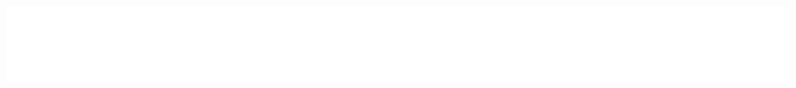 <br></br>
<br></br>



<Video src="https://www.youtube.com/embed/kXxYolYIIQk" />





</div>






<br></br>
<br></br>





## III.8.3. Fișă de lucru - Fenomene mecanice Partea2 Varianta2.


<div class="alert alert--warning" role="alert">

&#128203 **Fișă de lucru - Fenomene mecanice Partea2 Varianta2**


**1. Ce se întâmplă cu noi când stăm pe bancheta unui autobuz și acesta pornește?**


**Rezolvare:**

Când autobuzul pornește noi ne dăm în spate deoarece avem inerție și ne opunem la schimbarea stării de repaus în care ne aflam.




<br></br>
<br></br>



**2. Recunoaște ce forță este responsabilă de următoarele efecte:**

a)	Ține corpurile pe Pământ.

b)	Alungirea unui resort.

c)	Scrisul.

d)	Curgerea apelor la vale.




<br></br>

**Rezolvare:**


a)	Forța de greutate

b)	Forța deformatoare
